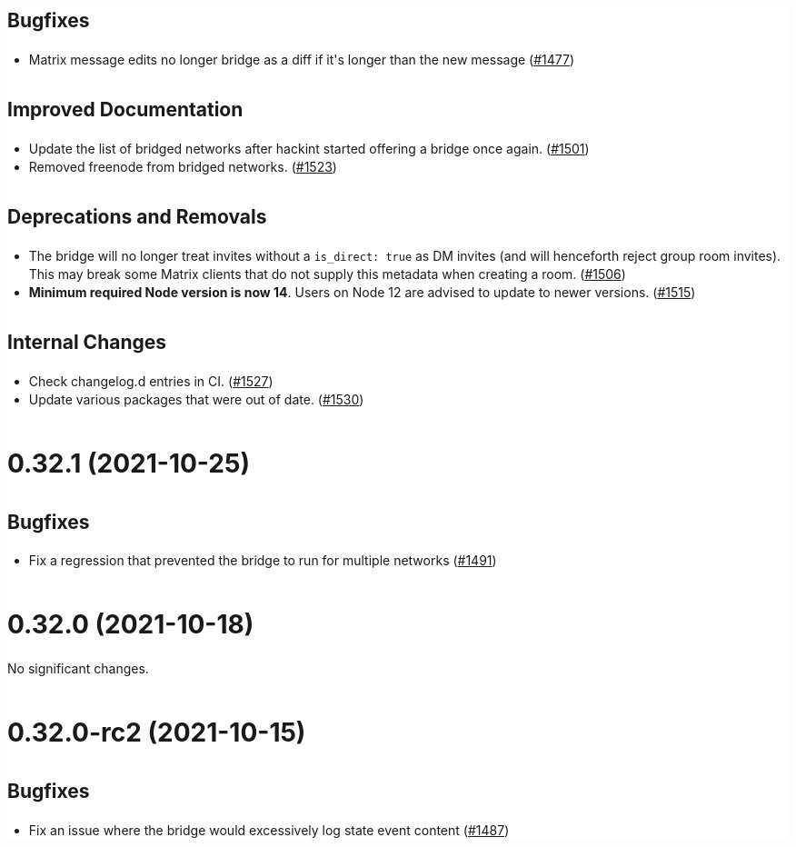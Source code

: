 
Bugfixes
--------

- Matrix message edits no longer bridge as a diff if it's longer than the new message ([\#1477](https://github.com/matrix-org/matrix-appservice-irc/issues/1477))


Improved Documentation
----------------------

- Update the list of bridged networks after hackint started offering a bridge once again. ([\#1501](https://github.com/matrix-org/matrix-appservice-irc/issues/1501))
- Removed freenode from bridged networks. ([\#1523](https://github.com/matrix-org/matrix-appservice-irc/issues/1523))


Deprecations and Removals
-------------------------

- The bridge will no longer treat invites without a `is_direct: true` as DM invites (and will henceforth reject group room invites). This may break some Matrix
  clients that do not supply this metadata when creating a room. ([\#1506](https://github.com/matrix-org/matrix-appservice-irc/issues/1506))
- **Minimum required Node version is now 14**. Users on Node 12 are advised to update to newer versions. ([\#1515](https://github.com/matrix-org/matrix-appservice-irc/issues/1515))


Internal Changes
----------------

- Check changelog.d entries in CI. ([\#1527](https://github.com/matrix-org/matrix-appservice-irc/issues/1527))
- Update various packages that were out of date. ([\#1530](https://github.com/matrix-org/matrix-appservice-irc/issues/1530))


0.32.1 (2021-10-25)
====================

Bugfixes
--------

- Fix a regression that prevented the bridge to run for multiple networks ([\#1491](https://github.com/matrix-org/matrix-appservice-irc/issues/1491))


0.32.0 (2021-10-18)
====================

No significant changes.


0.32.0-rc2 (2021-10-15)
========================

Bugfixes
--------

- Fix an issue where the bridge would excessively log state event content ([\#1487](https://github.com/matrix-org/matrix-appservice-irc/issues/1487))
